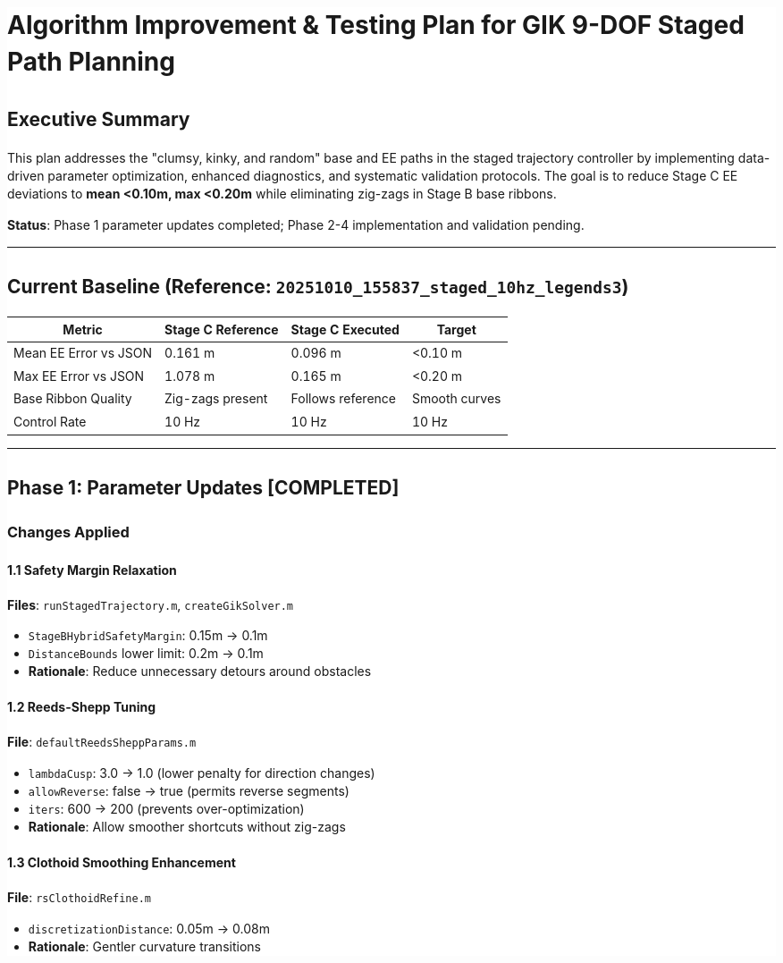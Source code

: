 # Algorithm Improvement & Testing Plan for GIK 9-DOF Staged Path Planning

## Executive Summary

This plan addresses the "clumsy, kinky, and random" base and EE paths in the staged trajectory controller by implementing data-driven parameter optimization, enhanced diagnostics, and systematic validation protocols. The goal is to reduce Stage C EE deviations to **mean <0.10m, max <0.20m** while eliminating zig-zags in Stage B base ribbons.

**Status**: Phase 1 parameter updates completed; Phase 2-4 implementation and validation pending.

---

## Current Baseline (Reference: `20251010_155837_staged_10hz_legends3`)

| Metric | Stage C Reference | Stage C Executed | Target |
|--------|-------------------|------------------|--------|
| Mean EE Error vs JSON | 0.161 m | 0.096 m | <0.10 m |
| Max EE Error vs JSON | 1.078 m | 0.165 m | <0.20 m |
| Base Ribbon Quality | Zig-zags present | Follows reference | Smooth curves |
| Control Rate | 10 Hz | 10 Hz | 10 Hz |

---

## Phase 1: Parameter Updates [COMPLETED]

### Changes Applied

#### 1.1 Safety Margin Relaxation
**Files**: `runStagedTrajectory.m`, `createGikSolver.m`
- `StageBHybridSafetyMargin`: 0.15m → 0.1m
- `DistanceBounds` lower limit: 0.2m → 0.1m
- **Rationale**: Reduce unnecessary detours around obstacles

#### 1.2 Reeds-Shepp Tuning
**File**: `defaultReedsSheppParams.m`
- `lambdaCusp`: 3.0 → 1.0 (lower penalty for direction changes)
- `allowReverse`: false → true (permits reverse segments)
- `iters`: 600 → 200 (prevents over-optimization)
- **Rationale**: Allow smoother shortcuts without zig-zags

#### 1.3 Clothoid Smoothing Enhancement
**File**: `rsClothoidRefine.m`
- `discretizationDistance`: 0.05m → 0.08m
- **Rationale**: Gentler curvature transitions
